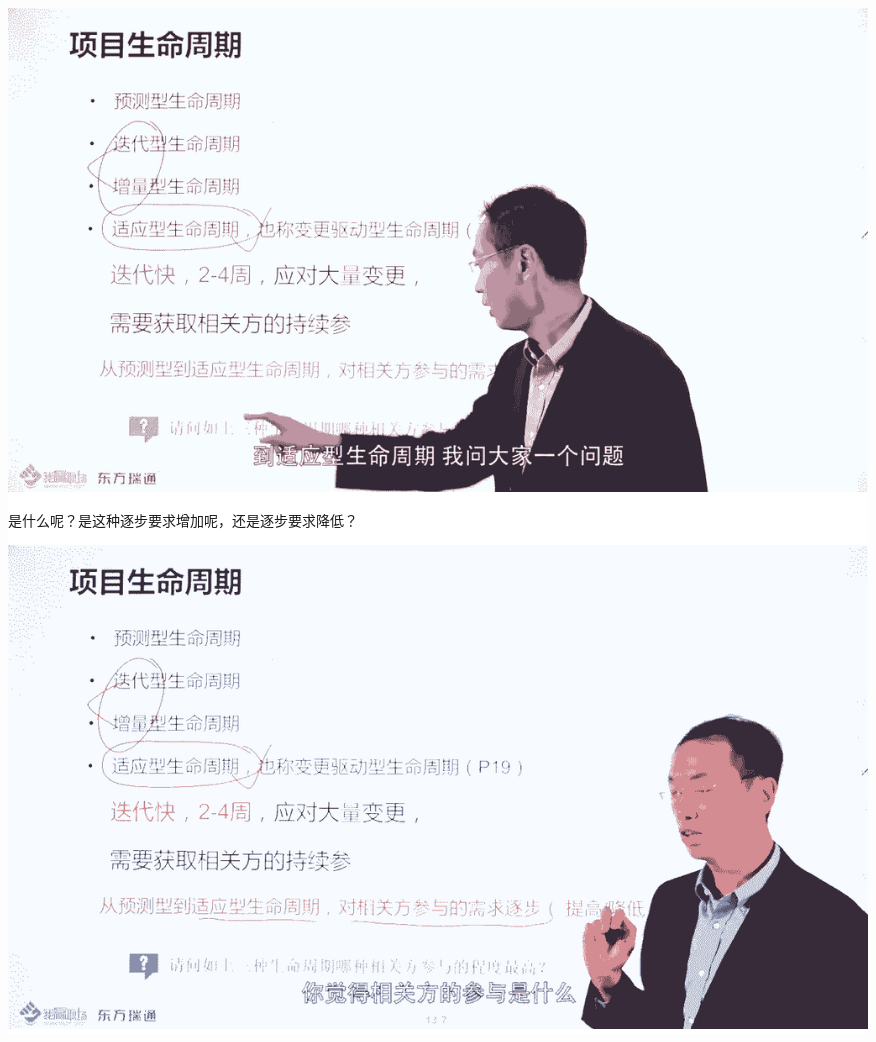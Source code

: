 ![](img/cef3477302a00a26ca9f3e2839f01235_64.png)

是什么呢？是这种逐步要求增加呢，还是逐步要求降低？

![](img/cef3477302a00a26ca9f3e2839f01235_66.png)
